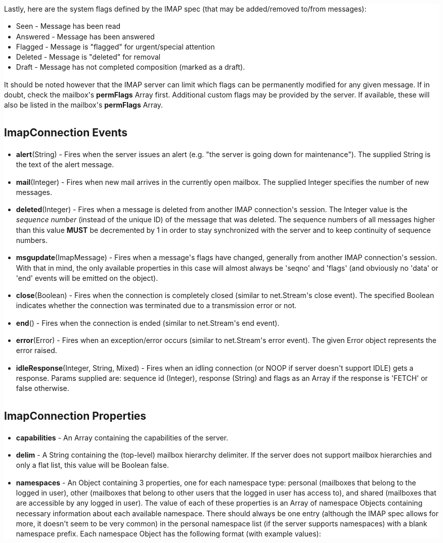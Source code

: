 Lastly, here are the system flags defined by the IMAP spec (that may be added/removed to/from messages):

* Seen - Message has been read
* Answered - Message has been answered
* Flagged - Message is "flagged" for urgent/special attention
* Deleted - Message is "deleted" for removal
* Draft - Message has not completed composition (marked as a draft).

It should be noted however that the IMAP server can limit which flags can be permanently modified for any given message. If in doubt, check the mailbox's **permFlags** Array first.
Additional custom flags may be provided by the server. If available, these will also be listed in the mailbox's **permFlags** Array.


ImapConnection Events
---------------------

* **alert**(String) - Fires when the server issues an alert (e.g. "the server is going down for maintenance"). The supplied String is the text of the alert message.

* **mail**(Integer) - Fires when new mail arrives in the currently open mailbox. The supplied Integer specifies the number of new messages.

* **deleted**(Integer) - Fires when a message is deleted from another IMAP connection's session. The Integer value is the *sequence number* (instead of the unique ID) of the message that was deleted. The sequence numbers of all messages higher than this value **MUST** be decremented by 1 in order to stay synchronized with the server and to keep continuity of sequence numbers.

* **msgupdate**(ImapMessage) - Fires when a message's flags have changed, generally from another IMAP connection's session. With that in mind, the only available properties in this case will almost always be 'seqno' and 'flags' (and obviously no 'data' or 'end' events will be emitted on the object).

* **close**(Boolean) - Fires when the connection is completely closed (similar to net.Stream's close event). The specified Boolean indicates whether the connection was terminated due to a transmission error or not.

* **end**() - Fires when the connection is ended (similar to net.Stream's end event).

* **error**(Error) - Fires when an exception/error occurs (similar to net.Stream's error event). The given Error object represents the error raised.

* **idleResponse**(Integer, String, Mixed) - Fires when an idling connection (or NOOP if server doesn't support IDLE) gets a response. Params supplied are: sequence id (Integer), response (String) and flags as an Array if the response is 'FETCH' or false otherwise.


ImapConnection Properties
-------------------------

* **capabilities** - An Array containing the capabilities of the server.

* **delim** - A String containing the (top-level) mailbox hierarchy delimiter. If the server does not support mailbox hierarchies and only a flat list, this value will be Boolean false.

* **namespaces** - An Object containing 3 properties, one for each namespace type: personal (mailboxes that belong to the logged in user), other (mailboxes that belong to other users that the logged in user has access to), and shared (mailboxes that are accessible by any logged in user). The value of each of these properties is an Array of namespace Objects containing necessary information about each available namespace. There should always be one entry (although the IMAP spec allows for more, it doesn't seem to be very common) in the personal namespace list (if the server supports namespaces) with a blank namespace prefix. Each namespace Object has the following format (with example values):
